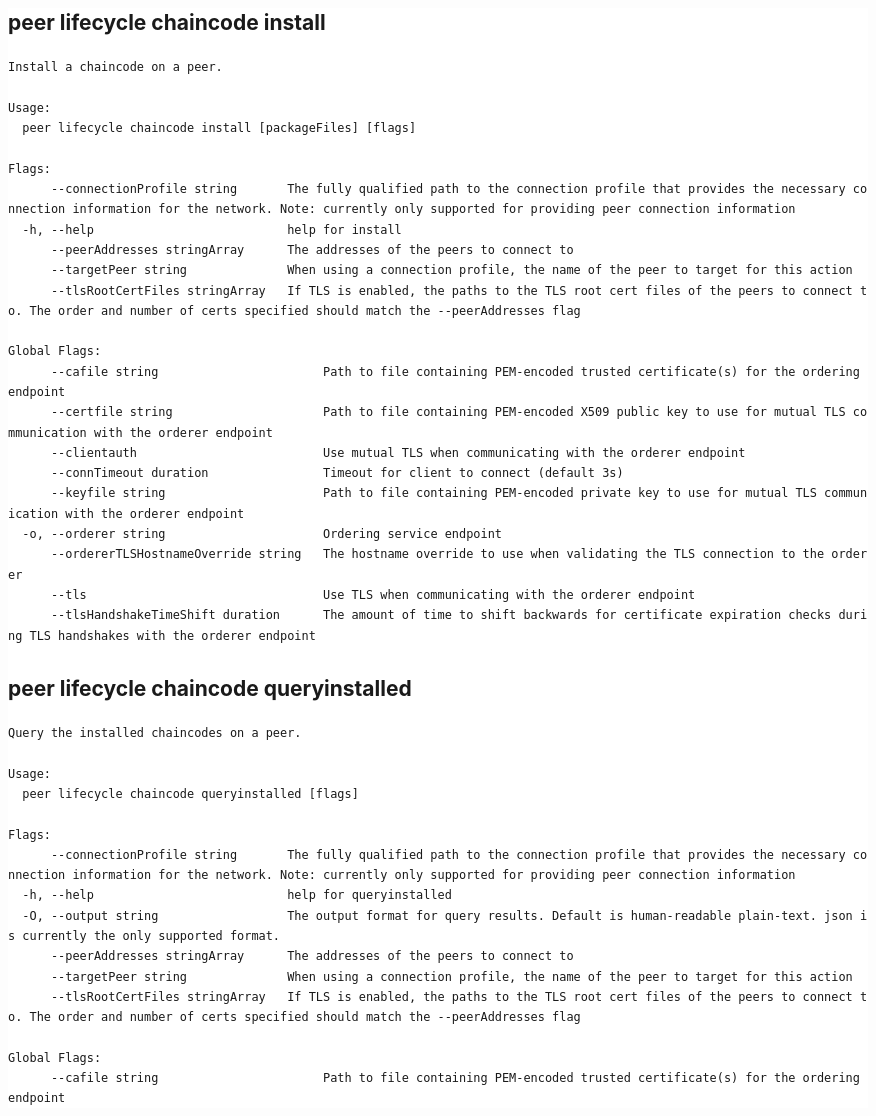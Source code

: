 
## peer lifecycle chaincode install
```
Install a chaincode on a peer.

Usage:
  peer lifecycle chaincode install [packageFiles] [flags]

Flags:
      --connectionProfile string       The fully qualified path to the connection profile that provides the necessary connection information for the network. Note: currently only supported for providing peer connection information
  -h, --help                           help for install
      --peerAddresses stringArray      The addresses of the peers to connect to
      --targetPeer string              When using a connection profile, the name of the peer to target for this action
      --tlsRootCertFiles stringArray   If TLS is enabled, the paths to the TLS root cert files of the peers to connect to. The order and number of certs specified should match the --peerAddresses flag

Global Flags:
      --cafile string                       Path to file containing PEM-encoded trusted certificate(s) for the ordering endpoint
      --certfile string                     Path to file containing PEM-encoded X509 public key to use for mutual TLS communication with the orderer endpoint
      --clientauth                          Use mutual TLS when communicating with the orderer endpoint
      --connTimeout duration                Timeout for client to connect (default 3s)
      --keyfile string                      Path to file containing PEM-encoded private key to use for mutual TLS communication with the orderer endpoint
  -o, --orderer string                      Ordering service endpoint
      --ordererTLSHostnameOverride string   The hostname override to use when validating the TLS connection to the orderer
      --tls                                 Use TLS when communicating with the orderer endpoint
      --tlsHandshakeTimeShift duration      The amount of time to shift backwards for certificate expiration checks during TLS handshakes with the orderer endpoint
```


## peer lifecycle chaincode queryinstalled
```
Query the installed chaincodes on a peer.

Usage:
  peer lifecycle chaincode queryinstalled [flags]

Flags:
      --connectionProfile string       The fully qualified path to the connection profile that provides the necessary connection information for the network. Note: currently only supported for providing peer connection information
  -h, --help                           help for queryinstalled
  -O, --output string                  The output format for query results. Default is human-readable plain-text. json is currently the only supported format.
      --peerAddresses stringArray      The addresses of the peers to connect to
      --targetPeer string              When using a connection profile, the name of the peer to target for this action
      --tlsRootCertFiles stringArray   If TLS is enabled, the paths to the TLS root cert files of the peers to connect to. The order and number of certs specified should match the --peerAddresses flag

Global Flags:
      --cafile string                       Path to file containing PEM-encoded trusted certificate(s) for the ordering endpoint
```